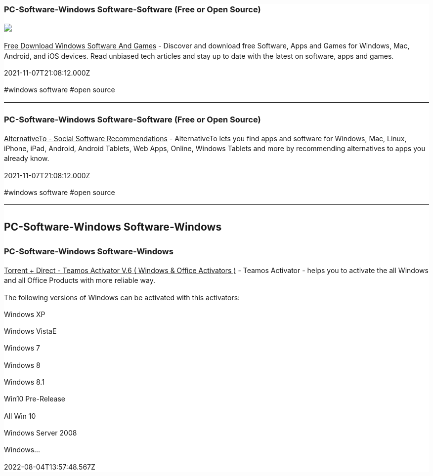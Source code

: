 
### PC-Software-Windows Software-Software (Free or Open Source)

![](https://www.download.io/pictures/default/download.io.png)

[Free Download Windows Software And Games](https://www.download.io) - Discover and download free Software, Apps and Games for Windows, Mac, Android, and iOS devices. Read unbiased tech articles and stay up to date with the latest on software, apps and games.

2021-11-07T21:08:12.000Z

#windows software #open source

---

### PC-Software-Windows Software-Software (Free or Open Source)

[AlternativeTo - Social Software Recommendations](http://alternativeto.net) - AlternativeTo lets you find apps and software for Windows, Mac, Linux, iPhone, iPad, Android, Android Tablets, Web Apps, Online, Windows Tablets and more by recommending alternatives to apps you already know.

2021-11-07T21:08:12.000Z

#windows software #open source

---

## PC-Software-Windows Software-Windows

### PC-Software-Windows Software-Windows

[Torrent + Direct - Teamos Activator V.6 ( Windows & Office Activators )](https://www.teamos.xyz/threads/teamos-activator-v-6-windows-office-activators.59617) - Teamos Activator - helps you to activate the all Windows and all Office Products with more reliable way.

The following versions of Windows can be activated with this activators:

Windows XP

Windows VistaE

Windows 7

Windows 8

Windows 8.1

Win10 Pre-Release

All Win 10

Windows Server 2008

Windows...

2022-08-04T13:57:48.567Z
